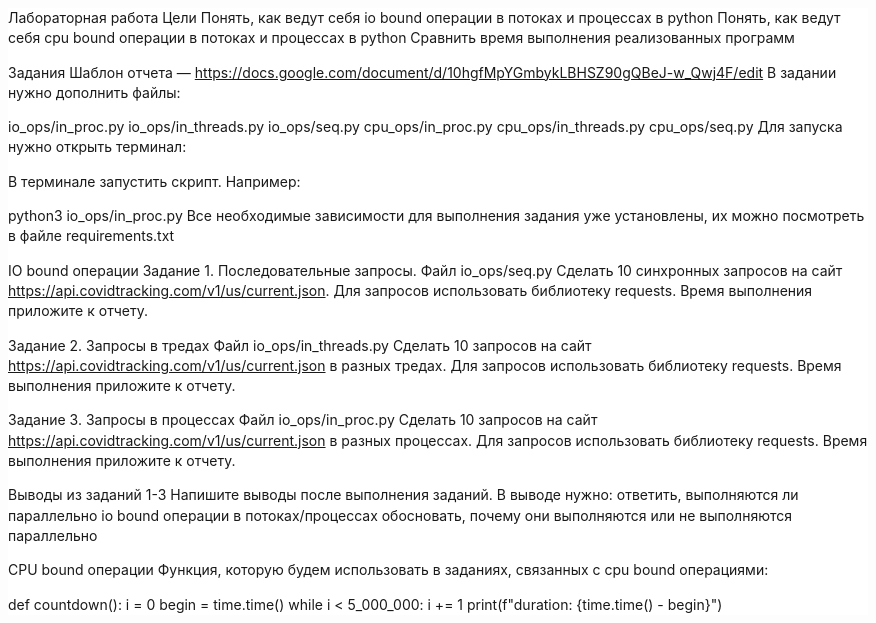 Лабораторная работа
Цели
Понять, как ведут себя io bound операции в потоках и процессах в python
Понять, как ведут себя cpu bound операции в потоках и процессах в python
Сравнить время выполнения реализованных программ

Задания
Шаблон отчета — https://docs.google.com/document/d/10hgfMpYGmbykLBHSZ90gQBeJ-w_Qwj4F/edit
В задании нужно дополнить файлы:


io_ops/in_proc.py
io_ops/in_threads.py
io_ops/seq.py
cpu_ops/in_proc.py
cpu_ops/in_threads.py
cpu_ops/seq.py
Для запуска нужно открыть терминал:


В терминале запустить скрипт. Например:


python3 io_ops/in_proc.py
Все необходимые зависимости для выполнения задания уже установлены, их можно посмотреть в файле requirements.txt

IO bound операции
Задание 1. Последовательные запросы.
Файл io_ops/seq.py
Сделать 10 синхронных запросов на сайт https://api.covidtracking.com/v1/us/current.json. Для запросов использовать библиотеку requests. Время выполнения приложите к отчету.

Задание 2. Запросы в тредах
Файл io_ops/in_threads.py
Сделать 10 запросов на сайт https://api.covidtracking.com/v1/us/current.json в разных тредах. Для запросов использовать библиотеку requests. Время выполнения приложите к отчету.

Задание 3. Запросы в процессах
Файл io_ops/in_proc.py
Сделать 10 запросов на сайт https://api.covidtracking.com/v1/us/current.json в разных процессах. Для запросов использовать библиотеку requests. Время выполнения приложите к отчету.

Выводы из заданий 1-3
Напишите выводы после выполнения заданий. В выводе нужно: 
ответить, выполняются ли параллельно io bound операции в потоках/процессах
обосновать, почему они выполняются или не выполняются параллельно

CPU bound операции
Функция, которую будем использовать в заданиях, связанных с cpu bound операциями:

def countdown():
    i = 0
    begin = time.time()
    while i < 5_000_000:
        i += 1
    print(f"duration: {time.time() - begin}")
